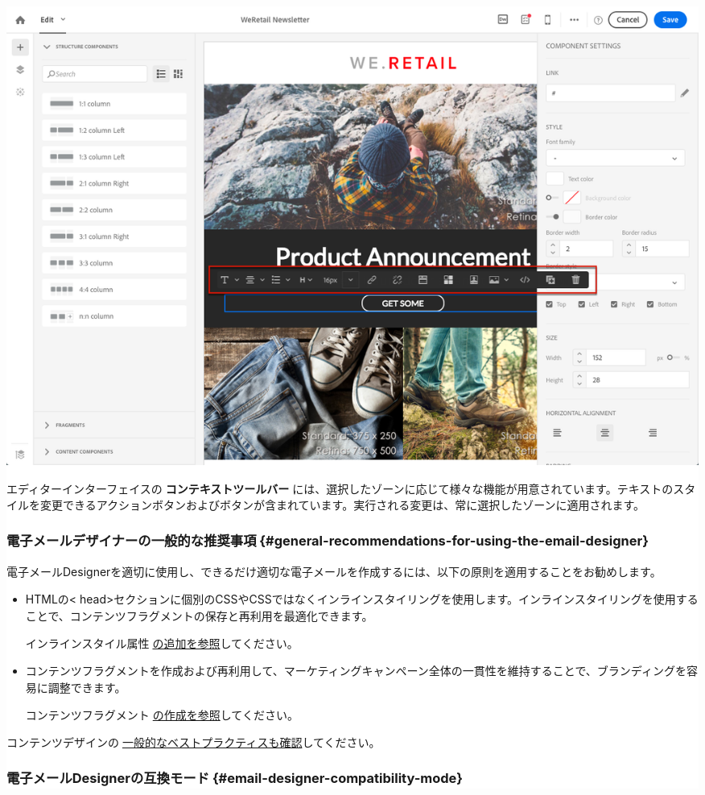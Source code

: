 ![](assets/email_designer_toolbar.png)

エディターインターフェイスの **コンテキストツールバー** には、選択したゾーンに応じて様々な機能が用意されています。テキストのスタイルを変更できるアクションボタンおよびボタンが含まれています。実行される変更は、常に選択したゾーンに適用されます。

### 電子メールデザイナーの一般的な推奨事項 {#general-recommendations-for-using-the-email-designer}

電子メールDesignerを適切に使用し、できるだけ適切な電子メールを作成するには、以下の原則を適用することをお勧めします。

* HTMLの&lt; head&gt;セクションに個別のCSSやCSSではなくインラインスタイリングを使用します。インラインスタイリングを使用することで、コンテンツフラグメントの保存と再利用を最適化できます。

   インラインスタイル属性 [の追加を参照](../../designing/using/editing-email-styles.md#adding-inline-styling-attributes)してください。

* コンテンツフラグメントを作成および再利用して、マーケティングキャンペーン全体の一貫性を維持することで、ブランディングを容易に調整できます。

   コンテンツフラグメント [の作成を参照](../../designing/using/defining-the-email-structure.md#creating-a-content-fragment)してください。

コンテンツデザインの [一般的なベストプラクティスも確認](../../designing/using/content-design-best-practices.md)してください。

### 電子メールDesignerの互換モード {#email-designer-compatibility-mode}
